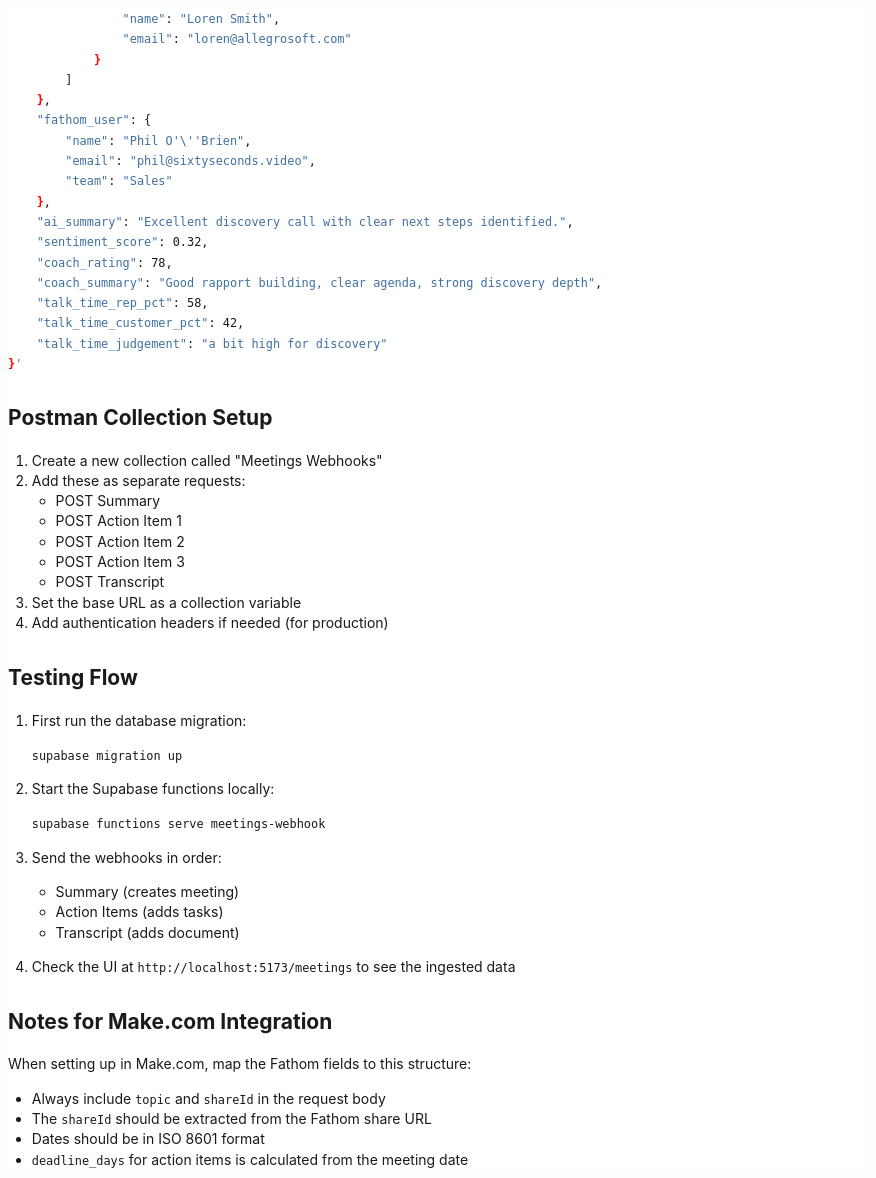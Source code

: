 ```bash
                "name": "Loren Smith",
                "email": "loren@allegrosoft.com"
            }
        ]
    },
    "fathom_user": {
        "name": "Phil O'\''Brien",
        "email": "phil@sixtyseconds.video",
        "team": "Sales"
    },
    "ai_summary": "Excellent discovery call with clear next steps identified.",
    "sentiment_score": 0.32,
    "coach_rating": 78,
    "coach_summary": "Good rapport building, clear agenda, strong discovery depth",
    "talk_time_rep_pct": 58,
    "talk_time_customer_pct": 42,
    "talk_time_judgement": "a bit high for discovery"
}'
```

## Postman Collection Setup

1. Create a new collection called "Meetings Webhooks"
2. Add these as separate requests:
   - POST Summary
   - POST Action Item 1
   - POST Action Item 2 
   - POST Action Item 3
   - POST Transcript
3. Set the base URL as a collection variable
4. Add authentication headers if needed (for production)

## Testing Flow

1. First run the database migration:
   ```bash
   supabase migration up
   ```

2. Start the Supabase functions locally:
   ```bash
   supabase functions serve meetings-webhook
   ```

3. Send the webhooks in order:
   - Summary (creates meeting)
   - Action Items (adds tasks)
   - Transcript (adds document)

4. Check the UI at `http://localhost:5173/meetings` to see the ingested data

## Notes for Make.com Integration

When setting up in Make.com, map the Fathom fields to this structure:
- Always include `topic` and `shareId` in the request body
- The `shareId` should be extracted from the Fathom share URL
- Dates should be in ISO 8601 format
- `deadline_days` for action items is calculated from the meeting date